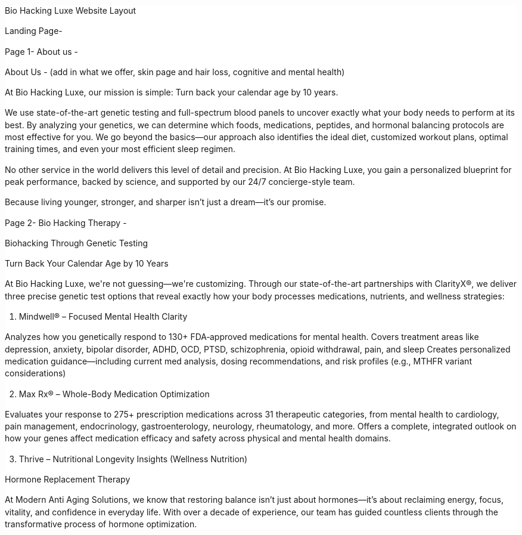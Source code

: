 Bio Hacking Luxe Website Layout 


Landing Page- 


Page 1- About us - 


About Us - (add in what we offer, skin page and hair loss, cognitive and mental health)

At Bio Hacking Luxe, our mission is simple: Turn back your calendar age by 10 years.

We use state-of-the-art genetic testing and full-spectrum blood panels to uncover exactly what your body needs to perform at its best. By analyzing your genetics, we can determine which foods, medications, peptides, and hormonal balancing protocols are most effective for you. We go beyond the basics—our approach also identifies the ideal diet, customized workout plans, optimal training times, and even your most efficient sleep regimen.

No other service in the world delivers this level of detail and precision. At Bio Hacking Luxe, you gain a personalized blueprint for peak performance, backed by science, and supported by our 24/7 concierge-style team.

Because living younger, stronger, and sharper isn’t just a dream—it’s our promise.



Page 2- Bio Hacking Therapy -


Biohacking Through Genetic Testing

Turn Back Your Calendar Age by 10 Years

At Bio Hacking Luxe, we're not guessing—we're customizing. Through our state-of-the-art partnerships with ClarityX®, we deliver three precise genetic test options that reveal exactly how your body processes medications, nutrients, and wellness strategies:

1. Mindwell® – Focused Mental Health Clarity

Analyzes how you genetically respond to 130+ FDA‑approved medications for mental health.
Covers treatment areas like depression, anxiety, bipolar disorder, ADHD, OCD, PTSD, schizophrenia, opioid withdrawal, pain, and sleep 
Creates personalized medication guidance—including current med analysis, dosing recommendations, and risk profiles (e.g., MTHFR variant considerations) 

2. Max Rx® – Whole-Body Medication Optimization

Evaluates your response to 275+ prescription medications across 31 therapeutic categories, from mental health to cardiology, pain management, endocrinology, gastroenterology, neurology, rheumatology, and more.
Offers a complete, integrated outlook on how your genes affect medication efficacy and safety across physical and mental health domains.

3. Thrive – Nutritional Longevity Insights (Wellness Nutrition)

Hormone Replacement Therapy

At Modern Anti Aging Solutions, we know that restoring balance isn’t just about hormones—it’s about reclaiming energy, focus, vitality, and confidence in everyday life. With over a decade of experience, our team has guided countless clients through the transformative process of hormone optimization.
